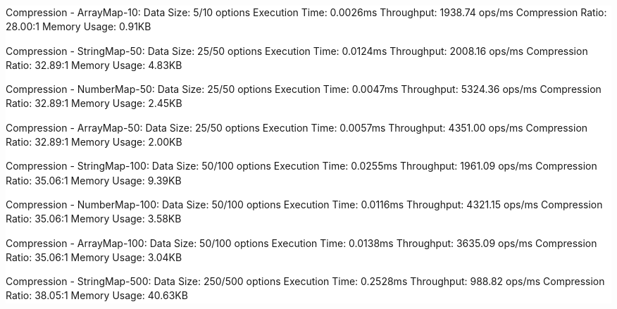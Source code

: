 Compression - ArrayMap-10:
  Data Size: 5/10 options
  Execution Time: 0.0026ms
  Throughput: 1938.74 ops/ms
  Compression Ratio: 28.00:1
  Memory Usage: 0.91KB

Compression - StringMap-50:
  Data Size: 25/50 options
  Execution Time: 0.0124ms
  Throughput: 2008.16 ops/ms
  Compression Ratio: 32.89:1
  Memory Usage: 4.83KB

Compression - NumberMap-50:
  Data Size: 25/50 options
  Execution Time: 0.0047ms
  Throughput: 5324.36 ops/ms
  Compression Ratio: 32.89:1
  Memory Usage: 2.45KB

Compression - ArrayMap-50:
  Data Size: 25/50 options
  Execution Time: 0.0057ms
  Throughput: 4351.00 ops/ms
  Compression Ratio: 32.89:1
  Memory Usage: 2.00KB

Compression - StringMap-100:
  Data Size: 50/100 options
  Execution Time: 0.0255ms
  Throughput: 1961.09 ops/ms
  Compression Ratio: 35.06:1
  Memory Usage: 9.39KB

Compression - NumberMap-100:
  Data Size: 50/100 options
  Execution Time: 0.0116ms
  Throughput: 4321.15 ops/ms
  Compression Ratio: 35.06:1
  Memory Usage: 3.58KB

Compression - ArrayMap-100:
  Data Size: 50/100 options
  Execution Time: 0.0138ms
  Throughput: 3635.09 ops/ms
  Compression Ratio: 35.06:1
  Memory Usage: 3.04KB

Compression - StringMap-500:
  Data Size: 250/500 options
  Execution Time: 0.2528ms
  Throughput: 988.82 ops/ms
  Compression Ratio: 38.05:1
  Memory Usage: 40.63KB

